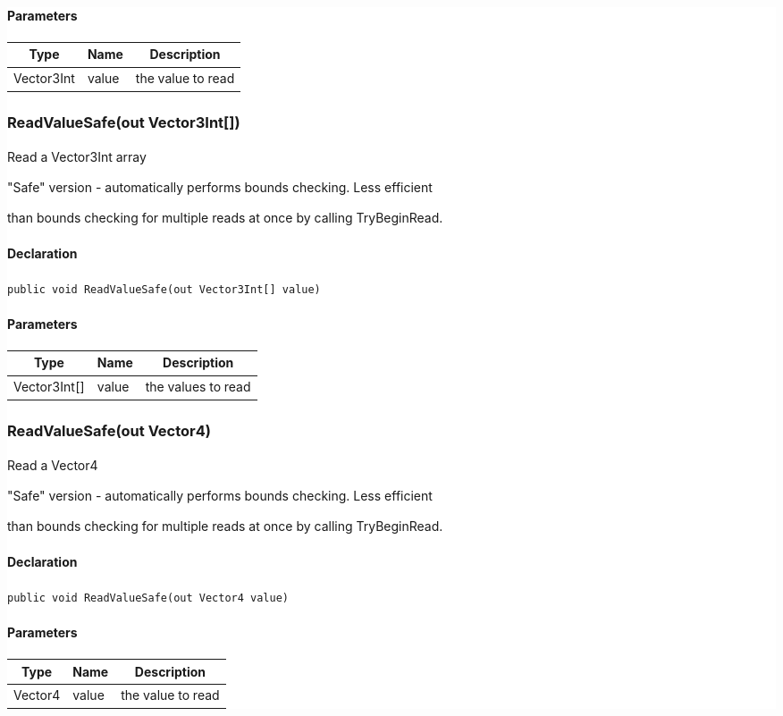 #### Parameters

| Type       | Name  | Description       |
|------------|-------|-------------------|
| Vector3Int | value | the value to read |

### ReadValueSafe(out Vector3Int\[\])

<div class="markdown level1 summary">

Read a Vector3Int array

"Safe" version - automatically performs bounds checking. Less efficient

than bounds checking for multiple reads at once by calling TryBeginRead.

</div>

<div class="markdown level1 conceptual">

</div>

#### Declaration

``` lang-csharp
public void ReadValueSafe(out Vector3Int[] value)
```

#### Parameters

| Type           | Name  | Description        |
|----------------|-------|--------------------|
| Vector3Int\[\] | value | the values to read |

### ReadValueSafe(out Vector4)

<div class="markdown level1 summary">

Read a Vector4

"Safe" version - automatically performs bounds checking. Less efficient

than bounds checking for multiple reads at once by calling TryBeginRead.

</div>

<div class="markdown level1 conceptual">

</div>

#### Declaration

``` lang-csharp
public void ReadValueSafe(out Vector4 value)
```

#### Parameters

| Type    | Name  | Description       |
|---------|-------|-------------------|
| Vector4 | value | the value to read |
